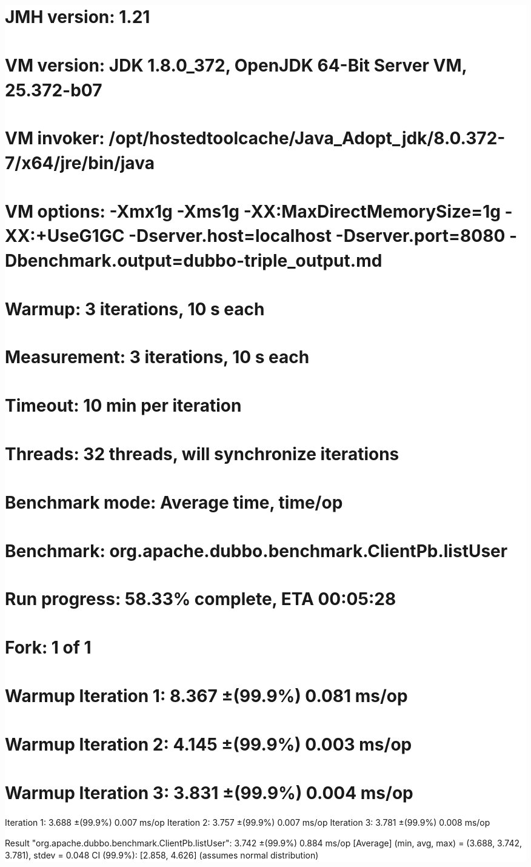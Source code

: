 
# JMH version: 1.21
# VM version: JDK 1.8.0_372, OpenJDK 64-Bit Server VM, 25.372-b07
# VM invoker: /opt/hostedtoolcache/Java_Adopt_jdk/8.0.372-7/x64/jre/bin/java
# VM options: -Xmx1g -Xms1g -XX:MaxDirectMemorySize=1g -XX:+UseG1GC -Dserver.host=localhost -Dserver.port=8080 -Dbenchmark.output=dubbo-triple_output.md
# Warmup: 3 iterations, 10 s each
# Measurement: 3 iterations, 10 s each
# Timeout: 10 min per iteration
# Threads: 32 threads, will synchronize iterations
# Benchmark mode: Average time, time/op
# Benchmark: org.apache.dubbo.benchmark.ClientPb.listUser

# Run progress: 58.33% complete, ETA 00:05:28
# Fork: 1 of 1
# Warmup Iteration   1: 8.367 ±(99.9%) 0.081 ms/op
# Warmup Iteration   2: 4.145 ±(99.9%) 0.003 ms/op
# Warmup Iteration   3: 3.831 ±(99.9%) 0.004 ms/op
Iteration   1: 3.688 ±(99.9%) 0.007 ms/op
Iteration   2: 3.757 ±(99.9%) 0.007 ms/op
Iteration   3: 3.781 ±(99.9%) 0.008 ms/op


Result "org.apache.dubbo.benchmark.ClientPb.listUser":
  3.742 ±(99.9%) 0.884 ms/op [Average]
  (min, avg, max) = (3.688, 3.742, 3.781), stdev = 0.048
  CI (99.9%): [2.858, 4.626] (assumes normal distribution)
